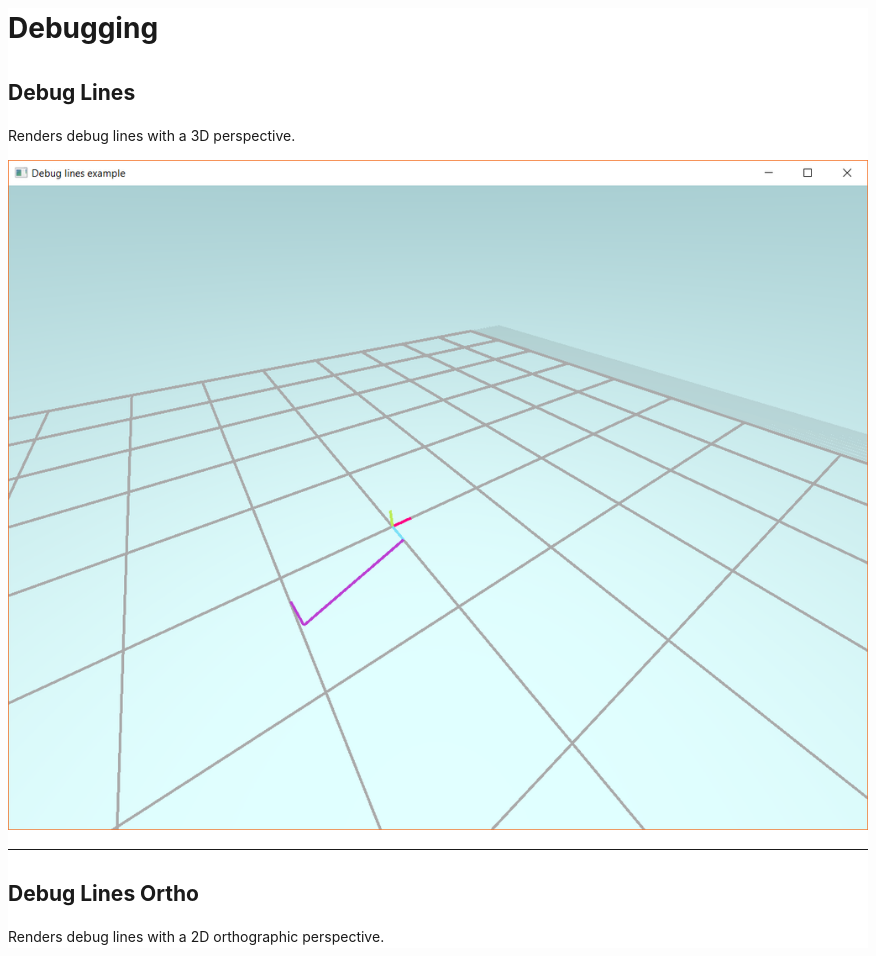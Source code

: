 
# Debugging

## Debug Lines

Renders debug lines with a 3D perspective. 

![debug lines example screenshot](assets/img/debug-lines.png)

---

## Debug Lines Ortho

Renders debug lines with a 2D orthographic perspective. 
